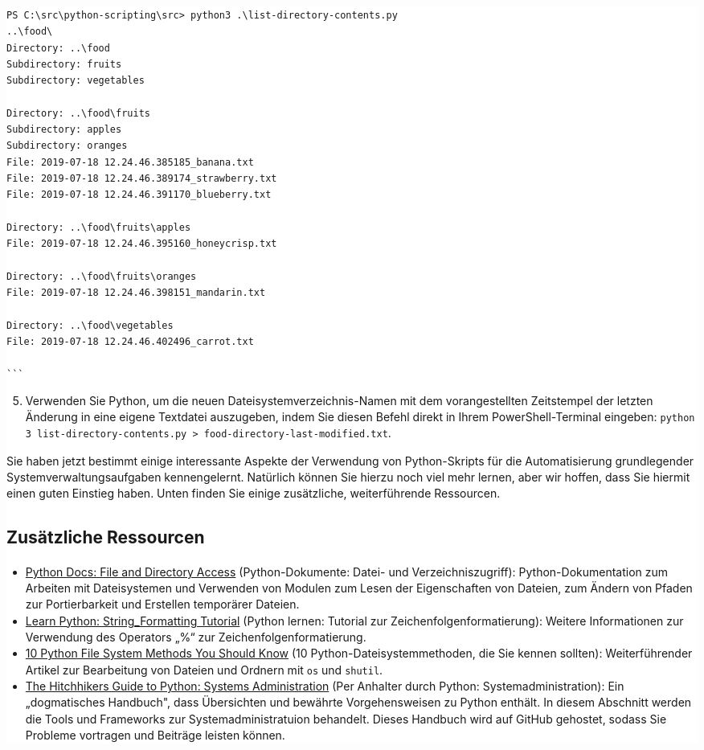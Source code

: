     PS C:\src\python-scripting\src> python3 .\list-directory-contents.py
    ..\food\
    Directory: ..\food
    Subdirectory: fruits
    Subdirectory: vegetables

    Directory: ..\food\fruits
    Subdirectory: apples
    Subdirectory: oranges
    File: 2019-07-18 12.24.46.385185_banana.txt
    File: 2019-07-18 12.24.46.389174_strawberry.txt
    File: 2019-07-18 12.24.46.391170_blueberry.txt

    Directory: ..\food\fruits\apples
    File: 2019-07-18 12.24.46.395160_honeycrisp.txt

    Directory: ..\food\fruits\oranges
    File: 2019-07-18 12.24.46.398151_mandarin.txt

    Directory: ..\food\vegetables
    File: 2019-07-18 12.24.46.402496_carrot.txt

    ```

5. Verwenden Sie Python, um die neuen Dateisystemverzeichnis-Namen mit dem vorangestellten Zeitstempel der letzten Änderung in eine eigene Textdatei auszugeben, indem Sie diesen Befehl direkt in Ihrem PowerShell-Terminal eingeben: `python3 list-directory-contents.py > food-directory-last-modified.txt`.

Sie haben jetzt bestimmt einige interessante Aspekte der Verwendung von Python-Skripts für die Automatisierung grundlegender Systemverwaltungsaufgaben kennengelernt. Natürlich können Sie hierzu noch viel mehr lernen, aber wir hoffen, dass Sie hiermit einen guten Einstieg haben. Unten finden Sie einige zusätzliche, weiterführende Ressourcen.

## <a name="additional-resources"></a>Zusätzliche Ressourcen

- [Python Docs: File and Directory Access](https://docs.python.org/3.7/library/filesys.html) (Python-Dokumente: Datei- und Verzeichniszugriff): Python-Dokumentation zum Arbeiten mit Dateisystemen und Verwenden von Modulen zum Lesen der Eigenschaften von Dateien, zum Ändern von Pfaden zur Portierbarkeit und Erstellen temporärer Dateien.
- [Learn Python: String_Formatting Tutorial](https://www.learnpython.org/en/String_Formatting) (Python lernen: Tutorial zur Zeichenfolgenformatierung): Weitere Informationen zur Verwendung des Operators „%“ zur Zeichenfolgenformatierung.
- [10 Python File System Methods You Should Know](https://towardsdatascience.com/10-python-file-system-methods-you-should-know-799f90ef13c2) (10 Python-Dateisystemmethoden, die Sie kennen sollten): Weiterführender Artikel zur Bearbeitung von Dateien und Ordnern mit `os` und `shutil`.
- [The Hitchhikers Guide to Python: Systems Administration](https://docs.python-guide.org/scenarios/admin/) (Per Anhalter durch Python: Systemadministration): Ein „dogmatisches Handbuch", dass Übersichten und bewährte Vorgehensweisen zu Python enthält. In diesem Abschnitt werden die Tools und Frameworks zur Systemadministratuion behandelt. Dieses Handbuch wird auf GitHub gehostet, sodass Sie Probleme vortragen und Beiträge leisten können.
